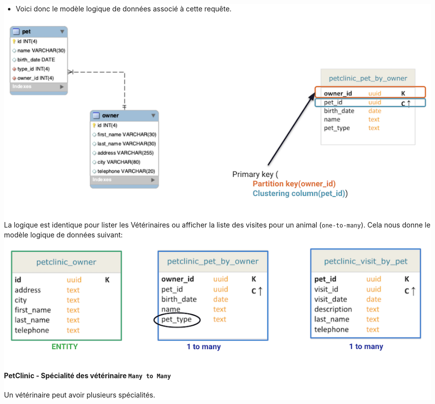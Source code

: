 - Voici donc le modèle logique de données associé à cette requête.

![](img/petclinic_07.png?raw=true)

La logique est identique pour lister les Vétérinaires ou afficher la liste des visites pour un animal (`one-to-many`). Cela nous donne le modèle logique de données suivant:

![](img/petclinic_08.png?raw=true)

#### PetClinic - Spécialité des vétérinaire `Many to Many`

Un vétérinaire peut avoir plusieurs spécialités.

